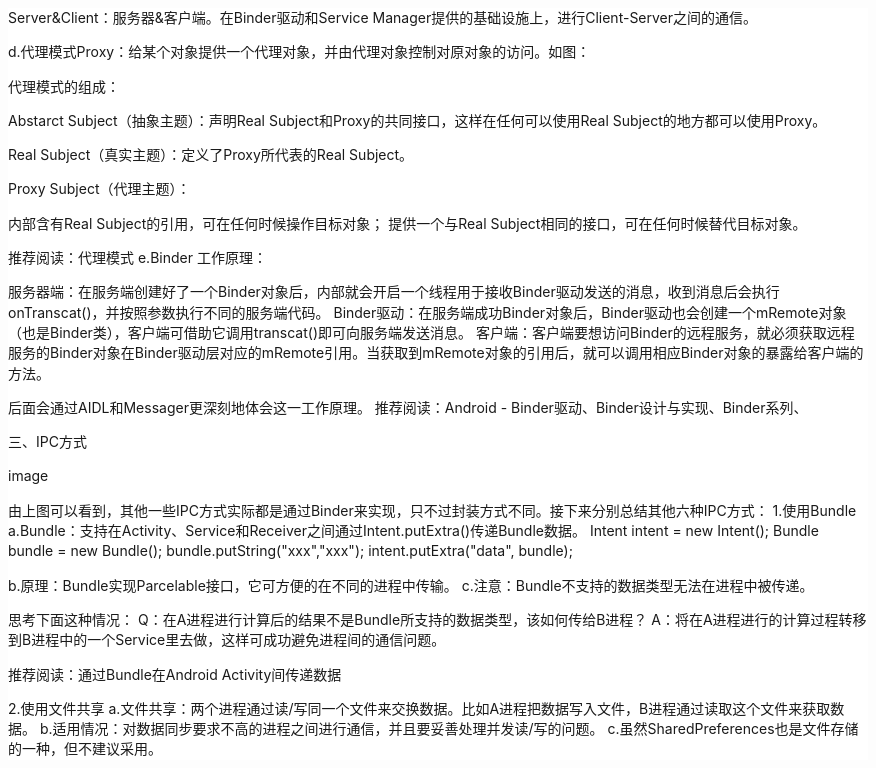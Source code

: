 

Server&Client：服务器&客户端。在Binder驱动和Service Manager提供的基础设施上，进行Client-Server之间的通信。

d.代理模式Proxy：给某个对象提供一个代理对象，并由代理对象控制对原对象的访问。如图：







代理模式的组成：

Abstarct Subject（抽象主题）：声明Real Subject和Proxy的共同接口，这样在任何可以使用Real Subject的地方都可以使用Proxy。

Real Subject（真实主题）：定义了Proxy所代表的Real Subject。

Proxy Subject（代理主题）：

内部含有Real Subject的引用，可在任何时候操作目标对象；
提供一个与Real Subject相同的接口，可在任何时候替代目标对象。



推荐阅读：代理模式
e.Binder 工作原理：

服务器端：在服务端创建好了一个Binder对象后，内部就会开启一个线程用于接收Binder驱动发送的消息，收到消息后会执行onTranscat()，并按照参数执行不同的服务端代码。
Binder驱动：在服务端成功Binder对象后，Binder驱动也会创建一个mRemote对象（也是Binder类），客户端可借助它调用transcat()即可向服务端发送消息。
客户端：客户端要想访问Binder的远程服务，就必须获取远程服务的Binder对象在Binder驱动层对应的mRemote引用。当获取到mRemote对象的引用后，就可以调用相应Binder对象的暴露给客户端的方法。

后面会通过AIDL和Messager更深刻地体会这一工作原理。
推荐阅读：Android - Binder驱动、Binder设计与实现、Binder系列、

三、IPC方式





image

由上图可以看到，其他一些IPC方式实际都是通过Binder来实现，只不过封装方式不同。接下来分别总结其他六种IPC方式：
1.使用Bundle
a.Bundle：支持在Activity、Service和Receiver之间通过Intent.putExtra()传递Bundle数据。
Intent intent = new Intent();
Bundle bundle = new Bundle();
bundle.putString("xxx","xxx");
intent.putExtra("data", bundle);

b.原理：Bundle实现Parcelable接口，它可方便的在不同的进程中传输。
c.注意：Bundle不支持的数据类型无法在进程中被传递。

思考下面这种情况：
Q：在A进程进行计算后的结果不是Bundle所支持的数据类型，该如何传给B进程？
A：将在A进程进行的计算过程转移到B进程中的一个Service里去做，这样可成功避免进程间的通信问题。

推荐阅读：通过Bundle在Android Activity间传递数据

2.使用文件共享
a.文件共享：两个进程通过读/写同一个文件来交换数据。比如A进程把数据写入文件，B进程通过读取这个文件来获取数据。
b.适用情况：对数据同步要求不高的进程之间进行通信，并且要妥善处理并发读/写的问题。
c.虽然SharedPreferences也是文件存储的一种，但不建议采用。
